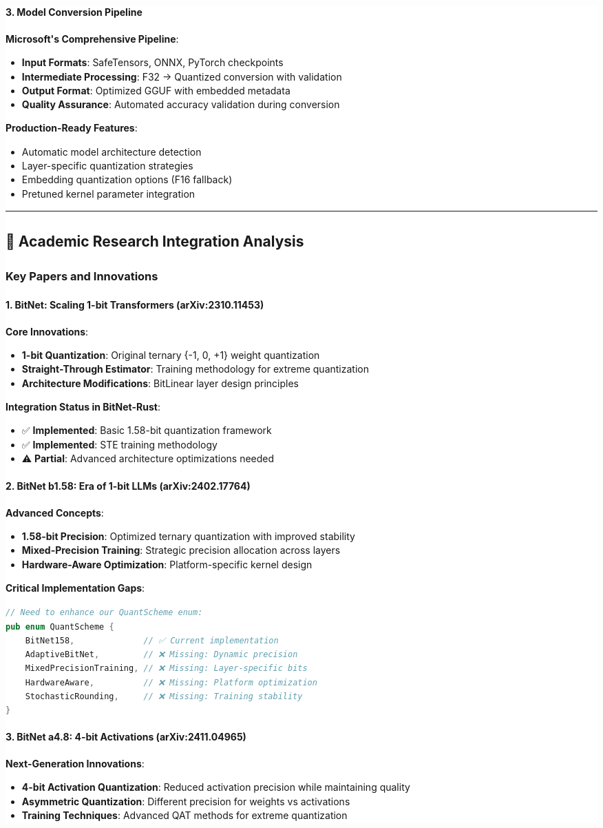 #### 3. Model Conversion Pipeline
**Microsoft's Comprehensive Pipeline**:
- **Input Formats**: SafeTensors, ONNX, PyTorch checkpoints
- **Intermediate Processing**: F32 → Quantized conversion with validation
- **Output Format**: Optimized GGUF with embedded metadata
- **Quality Assurance**: Automated accuracy validation during conversion

**Production-Ready Features**:
- Automatic model architecture detection
- Layer-specific quantization strategies  
- Embedding quantization options (F16 fallback)
- Pretuned kernel parameter integration

---

## 📝 Academic Research Integration Analysis

### Key Papers and Innovations

#### 1. BitNet: Scaling 1-bit Transformers (arXiv:2310.11453)
**Core Innovations**:
- **1-bit Quantization**: Original ternary {-1, 0, +1} weight quantization
- **Straight-Through Estimator**: Training methodology for extreme quantization
- **Architecture Modifications**: BitLinear layer design principles

**Integration Status in BitNet-Rust**:
- ✅ **Implemented**: Basic 1.58-bit quantization framework
- ✅ **Implemented**: STE training methodology
- ⚠️ **Partial**: Advanced architecture optimizations needed

#### 2. BitNet b1.58: Era of 1-bit LLMs (arXiv:2402.17764)
**Advanced Concepts**:
- **1.58-bit Precision**: Optimized ternary quantization with improved stability
- **Mixed-Precision Training**: Strategic precision allocation across layers
- **Hardware-Aware Optimization**: Platform-specific kernel design

**Critical Implementation Gaps**:
```rust
// Need to enhance our QuantScheme enum:
pub enum QuantScheme {
    BitNet158,              // ✅ Current implementation
    AdaptiveBitNet,         // ❌ Missing: Dynamic precision
    MixedPrecisionTraining, // ❌ Missing: Layer-specific bits  
    HardwareAware,          // ❌ Missing: Platform optimization
    StochasticRounding,     // ❌ Missing: Training stability
}
```

#### 3. BitNet a4.8: 4-bit Activations (arXiv:2411.04965)
**Next-Generation Innovations**:
- **4-bit Activation Quantization**: Reduced activation precision while maintaining quality
- **Asymmetric Quantization**: Different precision for weights vs activations
- **Training Techniques**: Advanced QAT methods for extreme quantization
